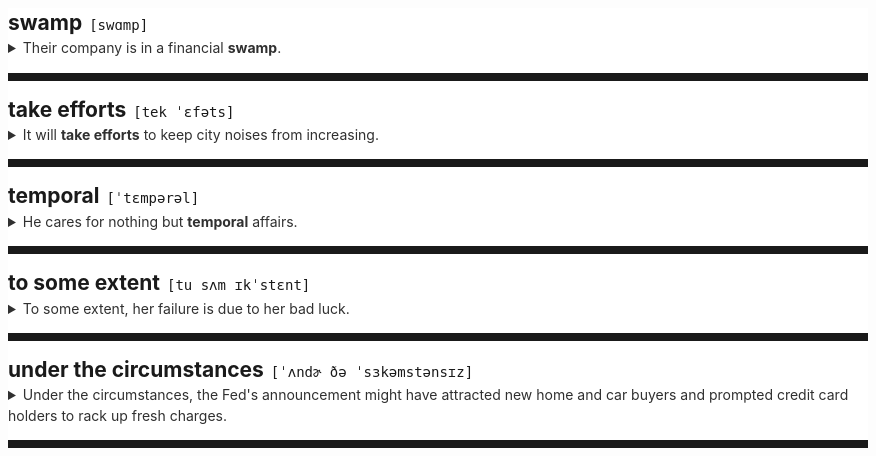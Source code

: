 
<div style="display: flex;align-items: baseline;">
    <h2 style="margin-bottom: 0;margin-top: 0">swamp</h2>
    <p style="padding:0 .5em; margin: 0;font-family: monospace;">[swɑmp]</p>
    <p class="interpretation_47675" style="display:none ;padding:0 .5em; margin: 0; white-space: nowrap;overflow: hidden;text-overflow: ellipsis;">n. 沼泽；湿地
v. 淹没</p>
</div>
<details class="details_47675"><summary style="color: #303030;">Their company is in a financial <strong>swamp</strong>.</summary></details>
<hr style="padding-bottom: 0.5em;" />


<div style="display: flex;align-items: baseline;">
    <h2 style="margin-bottom: 0;margin-top: 0">take efforts</h2>
    <p style="padding:0 .5em; margin: 0;font-family: monospace;">[tek ˈɛfəts]</p>
    <p class="interpretation_47675" style="display:none ;padding:0 .5em; margin: 0; white-space: nowrap;overflow: hidden;text-overflow: ellipsis;">phrase. 努力</p>
</div>
<details class="details_47675"><summary style="color: #303030;">It will <strong>take efforts</strong> to keep city noises from increasing.</summary></details>
<hr style="padding-bottom: 0.5em;" />


<div style="display: flex;align-items: baseline;">
    <h2 style="margin-bottom: 0;margin-top: 0">temporal</h2>
    <p style="padding:0 .5em; margin: 0;font-family: monospace;">[ˈtɛmpərəl]</p>
    <p class="interpretation_47675" style="display:none ;padding:0 .5em; margin: 0; white-space: nowrap;overflow: hidden;text-overflow: ellipsis;">adj. 时间的；世俗的；暂存的</p>
</div>
<details class="details_47675"><summary style="color: #303030;">He cares for nothing but <strong>temporal</strong> affairs.</summary></details>
<hr style="padding-bottom: 0.5em;" />


<div style="display: flex;align-items: baseline;">
    <h2 style="margin-bottom: 0;margin-top: 0">to some extent</h2>
    <p style="padding:0 .5em; margin: 0;font-family: monospace;">[tu sʌm ɪkˈstɛnt]</p>
    <p class="interpretation_47675" style="display:none ;padding:0 .5em; margin: 0; white-space: nowrap;overflow: hidden;text-overflow: ellipsis;">phrase. 某种程度上</p>
</div>
<details class="details_47675"><summary style="color: #303030;">To some extent, her failure is due to her bad luck.</summary></details>
<hr style="padding-bottom: 0.5em;" />


<div style="display: flex;align-items: baseline;">
    <h2 style="margin-bottom: 0;margin-top: 0">under the circumstances</h2>
    <p style="padding:0 .5em; margin: 0;font-family: monospace;">[ˈʌndɚ ðə ˈsɜkəmstənsɪz]</p>
    <p class="interpretation_47675" style="display:none ;padding:0 .5em; margin: 0; white-space: nowrap;overflow: hidden;text-overflow: ellipsis;">phrase. 在这种情况下；既然这样</p>
</div>
<details class="details_47675"><summary style="color: #303030;">Under the circumstances, the Fed's announcement might have attracted new home and car buyers and prompted credit card holders to rack up fresh charges.</summary></details>
<hr style="padding-bottom: 0.5em;" />
